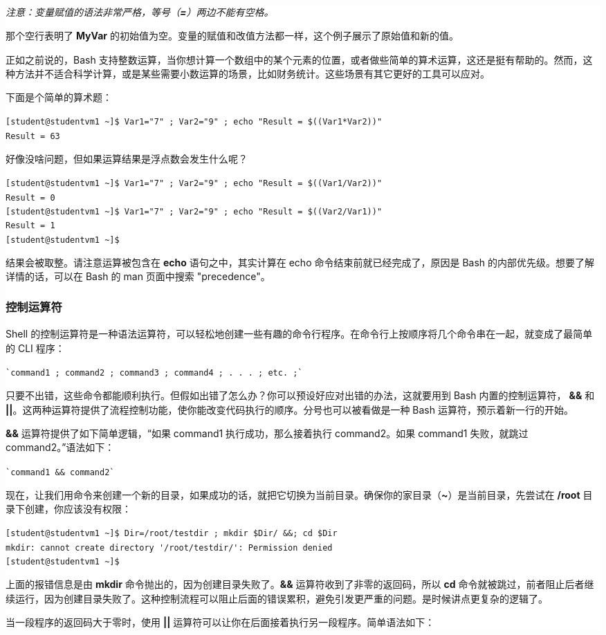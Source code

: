 _注意：变量赋值的语法非常严格，等号（**=**）两边不能有空格。_

那个空行表明了 **MyVar** 的初始值为空。变量的赋值和改值方法都一样，这个例子展示了原始值和新的值。

正如之前说的，Bash 支持整数运算，当你想计算一个数组中的某个元素的位置，或者做些简单的算术运算，这还是挺有帮助的。然而，这种方法并不适合科学计算，或是某些需要小数运算的场景，比如财务统计。这些场景有其它更好的工具可以应对。

下面是个简单的算术题：


```
[student@studentvm1 ~]$ Var1="7" ; Var2="9" ; echo "Result = $((Var1*Var2))"
Result = 63
```

好像没啥问题，但如果运算结果是浮点数会发生什么呢？


```
[student@studentvm1 ~]$ Var1="7" ; Var2="9" ; echo "Result = $((Var1/Var2))"
Result = 0
[student@studentvm1 ~]$ Var1="7" ; Var2="9" ; echo "Result = $((Var2/Var1))"
Result = 1
[student@studentvm1 ~]$
```

结果会被取整。请注意运算被包含在 **echo** 语句之中，其实计算在 echo 命令结束前就已经完成了，原因是 Bash 的内部优先级。想要了解详情的话，可以在 Bash 的 man 页面中搜索 "precedence"。

### 控制运算符

Shell 的控制运算符是一种语法运算符，可以轻松地创建一些有趣的命令行程序。在命令行上按顺序将几个命令串在一起，就变成了最简单的 CLI 程序：


```
`command1 ; command2 ; command3 ; command4 ; . . . ; etc. ;`
```

只要不出错，这些命令都能顺利执行。但假如出错了怎么办？你可以预设好应对出错的办法，这就要用到 Bash 内置的控制运算符， **&&** 和 **||**。这两种运算符提供了流程控制功能，使你能改变代码执行的顺序。分号也可以被看做是一种 Bash 运算符，预示着新一行的开始。


**&&** 运算符提供了如下简单逻辑，“如果 command1 执行成功，那么接着执行 command2。如果 command1 失败，就跳过 command2。”语法如下：


```
`command1 && command2`
```

现在，让我们用命令来创建一个新的目录，如果成功的话，就把它切换为当前目录。确保你的家目录（**~**）是当前目录，先尝试在 **/root** 目录下创建，你应该没有权限：


```
[student@studentvm1 ~]$ Dir=/root/testdir ; mkdir $Dir/ &&; cd $Dir
mkdir: cannot create directory '/root/testdir/': Permission denied
[student@studentvm1 ~]$
```

上面的报错信息是由 **mkdir** 命令抛出的，因为创建目录失败了。**&&** 运算符收到了非零的返回码，所以 **cd** 命令就被跳过，前者阻止后者继续运行，因为创建目录失败了。这种控制流程可以阻止后面的错误累积，避免引发更严重的问题。是时候讲点更复杂的逻辑了。

当一段程序的返回码大于零时，使用 **||** 运算符可以让你在后面接着执行另一段程序。简单语法如下：


[#]: collector: (lujun9972)
[#]: translator: (jdh8383)
[#]: reviewer: ( )
[#]: publisher: ( )
[#]: url: ( )
[#]: subject: (How to program with Bash: Syntax and tools)
[#]: via: (https://opensource.com/article/19/10/programming-bash-part-1)
[#]: author: (David Both https://opensource.com/users/dboth)
[a]: https://opensource.com/users/dboth
[b]: https://github.com/lujun9972
[1]: https://opensource.com/sites/default/files/styles/image-full-size/public/lead-images/bash_command_line.png?itok=k4z94W2U (bash logo on green background)
[2]: https://opensource.com/article/18/10/linux-data-streams
[3]: http://www.both.org/?page_id=1183
[4]: https://opensource.com/19/9/command-line-heroes-bash
[5]: https://en.wikipedia.org/wiki/Comparison_of_command_shells
[6]: http://foldoc.org/program
[7]: https://wordnet.princeton.edu/
[8]: https://en.wikipedia.org/wiki/Computer_program
[9]: https://www.gnu.org/software/bc/manual/html_mono/bc.html
